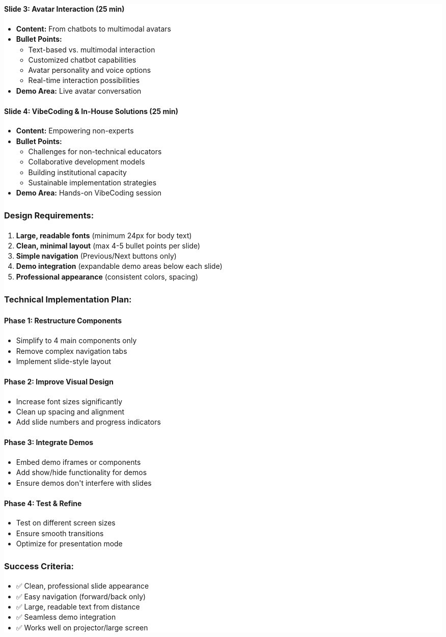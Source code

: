 #### **Slide 3: Avatar Interaction (25 min)**

- **Content:** From chatbots to multimodal avatars
- **Bullet Points:**
  - Text-based vs. multimodal interaction
  - Customized chatbot capabilities
  - Avatar personality and voice options
  - Real-time interaction possibilities
- **Demo Area:** Live avatar conversation

#### **Slide 4: VibeCoding & In-House Solutions (25 min)**

- **Content:** Empowering non-experts
- **Bullet Points:**
  - Challenges for non-technical educators
  - Collaborative development models
  - Building institutional capacity
  - Sustainable implementation strategies
- **Demo Area:** Hands-on VibeCoding session

### **Design Requirements:**

1. **Large, readable fonts** (minimum 24px for body text)
2. **Clean, minimal layout** (max 4-5 bullet points per slide)
3. **Simple navigation** (Previous/Next buttons only)
4. **Demo integration** (expandable demo areas below each slide)
5. **Professional appearance** (consistent colors, spacing)

### **Technical Implementation Plan:**

#### **Phase 1: Restructure Components**

- Simplify to 4 main components only
- Remove complex navigation tabs
- Implement slide-style layout

#### **Phase 2: Improve Visual Design**

- Increase font sizes significantly
- Clean up spacing and alignment
- Add slide numbers and progress indicators

#### **Phase 3: Integrate Demos**

- Embed demo iframes or components
- Add show/hide functionality for demos
- Ensure demos don't interfere with slides

#### **Phase 4: Test & Refine**

- Test on different screen sizes
- Ensure smooth transitions
- Optimize for presentation mode

### **Success Criteria:**

- ✅ Clean, professional slide appearance
- ✅ Easy navigation (forward/back only)
- ✅ Large, readable text from distance
- ✅ Seamless demo integration
- ✅ Works well on projector/large screen
